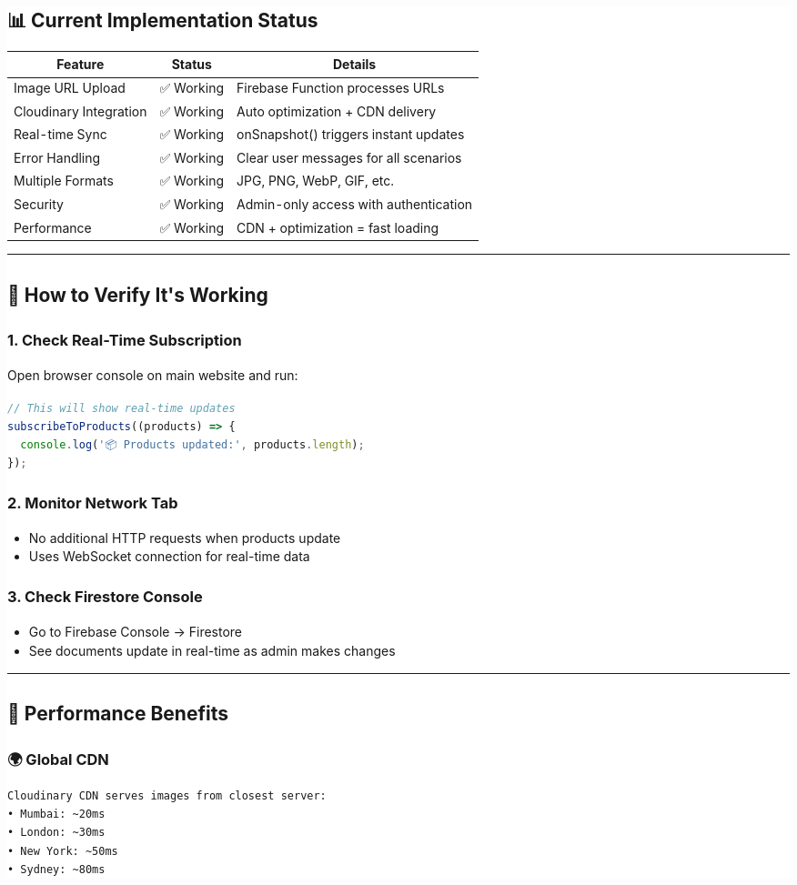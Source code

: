 
## 📊 **Current Implementation Status**

| Feature | Status | Details |
|---------|--------|---------|
| Image URL Upload | ✅ Working | Firebase Function processes URLs |
| Cloudinary Integration | ✅ Working | Auto optimization + CDN delivery |
| Real-time Sync | ✅ Working | onSnapshot() triggers instant updates |
| Error Handling | ✅ Working | Clear user messages for all scenarios |
| Multiple Formats | ✅ Working | JPG, PNG, WebP, GIF, etc. |
| Security | ✅ Working | Admin-only access with authentication |
| Performance | ✅ Working | CDN + optimization = fast loading |

---

## 🎯 **How to Verify It's Working**

### **1. Check Real-Time Subscription**
Open browser console on main website and run:
```javascript
// This will show real-time updates
subscribeToProducts((products) => {
  console.log('📦 Products updated:', products.length);
});
```

### **2. Monitor Network Tab**
- No additional HTTP requests when products update
- Uses WebSocket connection for real-time data

### **3. Check Firestore Console**
- Go to Firebase Console → Firestore
- See documents update in real-time as admin makes changes

---

## 🚀 **Performance Benefits**

### **🌍 Global CDN**
```
Cloudinary CDN serves images from closest server:
• Mumbai: ~20ms
• London: ~30ms  
• New York: ~50ms
• Sydney: ~80ms
```

